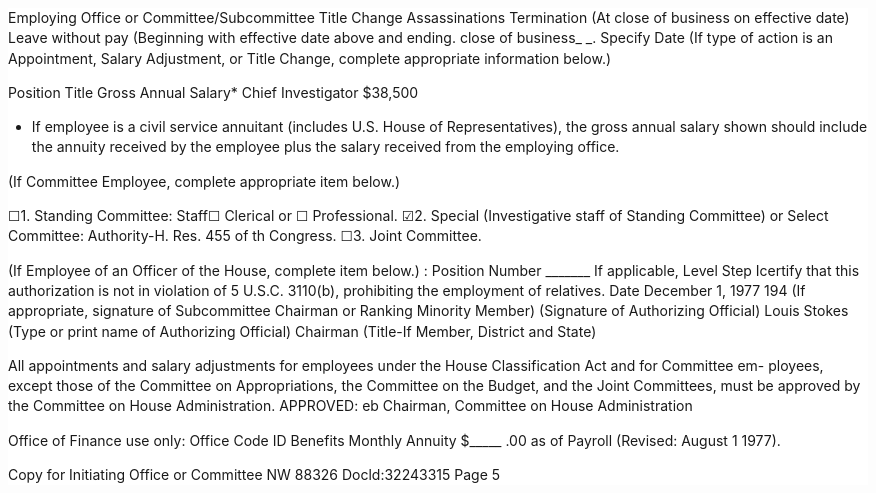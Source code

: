 Employing Office or Committee/Subcommittee
Title Change
Assassinations
Termination (At close of business on effective date)
Leave without pay (Beginning with effective date above and ending.
close of business_ _.
Specify Date
(If type of action is an Appointment, Salary Adjustment, or Title Change, complete appropriate information below.)

Position Title Gross Annual Salary*
Chief Investigator $38,500
* If employee is a civil service annuitant (includes U.S. House of Representatives), the gross annual salary shown should include the annuity received by the employee
plus the salary received from the employing office.

(If Committee Employee, complete appropriate item below.)

☐1. Standing Committee: Staff☐ Clerical or ☐ Professional.
☑2. Special (Investigative staff of Standing Committee) or Select Committee: Authority-H. Res. 455 of th Congress.
☐3. Joint Committee.

(If Employee of an Officer of the House, complete item below.)
:
Position Number _______ If applicable, Level Step
Icertify that this authorization is not in violation of 5 U.S.C. 3110(b), prohibiting the employment of
relatives.
Date December 1, 1977 194
(If appropriate, signature of Subcommittee Chairman or Ranking Minority Member) (Signature of Authorizing Official)
Louis Stokes
(Type or print name of Authorizing Official)
Chairman
(Title-If Member, District and State)

All appointments and salary adjustments for employees under the House Classification Act and for Committee em-
ployees, except those of the Committee on Appropriations, the Committee on the Budget, and the Joint Committees, must
be approved by the Committee on House Administration.
APPROVED:
eb
Chairman, Committee on House Administration

Office of Finance use only:
Office Code ID
Benefits
Monthly Annuity $_____ .00 as of Payroll
(Revised: August 1 1977).

Copy for Initiating Office or Committee
NW 88326
Docld:32243315 Page 5
